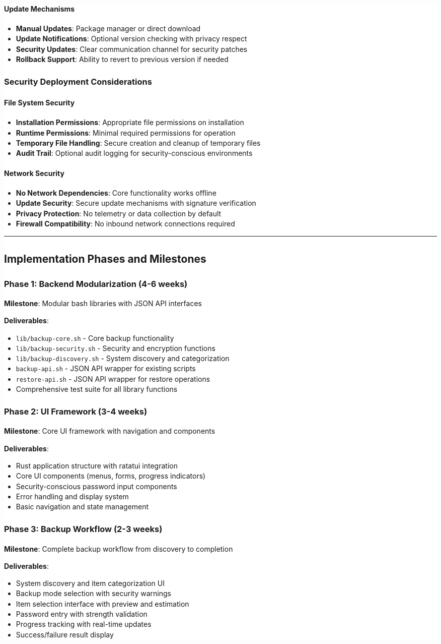 #### Update Mechanisms
- **Manual Updates**: Package manager or direct download
- **Update Notifications**: Optional version checking with privacy respect
- **Security Updates**: Clear communication channel for security patches
- **Rollback Support**: Ability to revert to previous version if needed

### Security Deployment Considerations

#### File System Security
- **Installation Permissions**: Appropriate file permissions on installation
- **Runtime Permissions**: Minimal required permissions for operation
- **Temporary File Handling**: Secure creation and cleanup of temporary files
- **Audit Trail**: Optional audit logging for security-conscious environments

#### Network Security
- **No Network Dependencies**: Core functionality works offline
- **Update Security**: Secure update mechanisms with signature verification
- **Privacy Protection**: No telemetry or data collection by default
- **Firewall Compatibility**: No inbound network connections required

---

## Implementation Phases and Milestones

### Phase 1: Backend Modularization (4-6 weeks)
**Milestone**: Modular bash libraries with JSON API interfaces

**Deliverables**:
- `lib/backup-core.sh` - Core backup functionality
- `lib/backup-security.sh` - Security and encryption functions
- `lib/backup-discovery.sh` - System discovery and categorization
- `backup-api.sh` - JSON API wrapper for existing scripts
- `restore-api.sh` - JSON API wrapper for restore operations
- Comprehensive test suite for all library functions

### Phase 2: UI Framework (3-4 weeks)
**Milestone**: Core UI framework with navigation and components

**Deliverables**:
- Rust application structure with ratatui integration
- Core UI components (menus, forms, progress indicators)
- Security-conscious password input components
- Error handling and display system
- Basic navigation and state management

### Phase 3: Backup Workflow (2-3 weeks)
**Milestone**: Complete backup workflow from discovery to completion

**Deliverables**:
- System discovery and item categorization UI
- Backup mode selection with security warnings
- Item selection interface with preview and estimation
- Password entry with strength validation
- Progress tracking with real-time updates
- Success/failure result display
